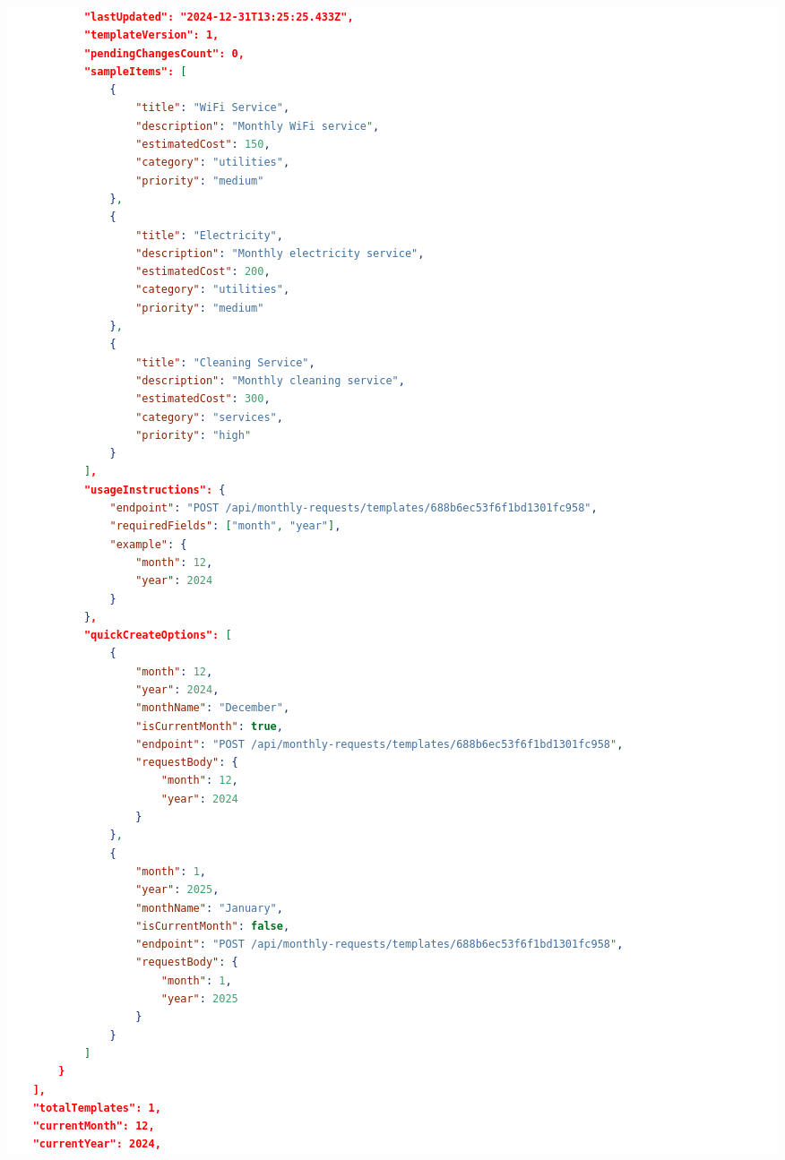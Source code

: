 ```json
            "lastUpdated": "2024-12-31T13:25:25.433Z",
            "templateVersion": 1,
            "pendingChangesCount": 0,
            "sampleItems": [
                {
                    "title": "WiFi Service",
                    "description": "Monthly WiFi service",
                    "estimatedCost": 150,
                    "category": "utilities",
                    "priority": "medium"
                },
                {
                    "title": "Electricity",
                    "description": "Monthly electricity service",
                    "estimatedCost": 200,
                    "category": "utilities",
                    "priority": "medium"
                },
                {
                    "title": "Cleaning Service",
                    "description": "Monthly cleaning service",
                    "estimatedCost": 300,
                    "category": "services",
                    "priority": "high"
                }
            ],
            "usageInstructions": {
                "endpoint": "POST /api/monthly-requests/templates/688b6ec53f6f1bd1301fc958",
                "requiredFields": ["month", "year"],
                "example": {
                    "month": 12,
                    "year": 2024
                }
            },
            "quickCreateOptions": [
                {
                    "month": 12,
                    "year": 2024,
                    "monthName": "December",
                    "isCurrentMonth": true,
                    "endpoint": "POST /api/monthly-requests/templates/688b6ec53f6f1bd1301fc958",
                    "requestBody": {
                        "month": 12,
                        "year": 2024
                    }
                },
                {
                    "month": 1,
                    "year": 2025,
                    "monthName": "January",
                    "isCurrentMonth": false,
                    "endpoint": "POST /api/monthly-requests/templates/688b6ec53f6f1bd1301fc958",
                    "requestBody": {
                        "month": 1,
                        "year": 2025
                    }
                }
            ]
        }
    ],
    "totalTemplates": 1,
    "currentMonth": 12,
    "currentYear": 2024,
```
